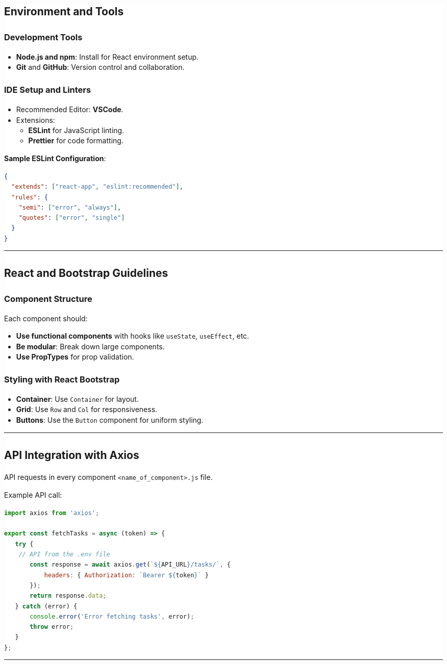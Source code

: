 
## Environment and Tools

### Development Tools
- **Node.js and npm**: Install for React environment setup.
- **Git** and **GitHub**: Version control and collaboration.

### IDE Setup and Linters
- Recommended Editor: **VSCode**.
- Extensions:
  - **ESLint** for JavaScript linting.
  - **Prettier** for code formatting.

**Sample ESLint Configuration**:
```json
{
  "extends": ["react-app", "eslint:recommended"],
  "rules": {
    "semi": ["error", "always"],
    "quotes": ["error", "single"]
  }
}
```

---

## React and Bootstrap Guidelines

### Component Structure
Each component should:
- **Use functional components** with hooks like `useState`, `useEffect`, etc.
- **Be modular**: Break down large components.
- **Use PropTypes** for prop validation.

### Styling with React Bootstrap
- **Container**: Use `Container` for layout.
- **Grid**: Use `Row` and `Col` for responsiveness.
- **Buttons**: Use the `Button` component for uniform styling.

---

## API Integration with Axios

API requests in every component `<name_of_component>.js` file.

Example API call:
```javascript
import axios from 'axios';

export const fetchTasks = async (token) => {
   try {
    // API from the .env file
       const response = await axios.get(`${API_URL}/tasks/`, {
           headers: { Authorization: `Bearer ${token}` }
       });
       return response.data;
   } catch (error) {
       console.error('Error fetching tasks', error);
       throw error;
   }
};
```

---